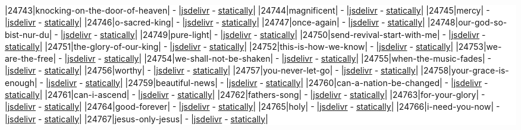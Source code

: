 |24743|knocking-on-the-door-of-heaven| - |[jsdelivr](https://cdn.jsdelivr.net/gh/dbchord/c6-1-3/20001-25000/24501-25000/knocking-on-the-door-of-heaven.png) - [statically](https://cdn.statically.io/gh/dbchord/c6-1-3/i/20001-25000/24501-25000/knocking-on-the-door-of-heaven.png)|
|24744|magnificent| - |[jsdelivr](https://cdn.jsdelivr.net/gh/dbchord/c6-1-3/20001-25000/24501-25000/magnificent.png) - [statically](https://cdn.statically.io/gh/dbchord/c6-1-3/i/20001-25000/24501-25000/magnificent.png)|
|24745|mercy| - |[jsdelivr](https://cdn.jsdelivr.net/gh/dbchord/c6-1-3/20001-25000/24501-25000/mercy.png) - [statically](https://cdn.statically.io/gh/dbchord/c6-1-3/i/20001-25000/24501-25000/mercy.png)|
|24746|o-sacred-king| - |[jsdelivr](https://cdn.jsdelivr.net/gh/dbchord/c6-1-3/20001-25000/24501-25000/o-sacred-king.png) - [statically](https://cdn.statically.io/gh/dbchord/c6-1-3/i/20001-25000/24501-25000/o-sacred-king.png)|
|24747|once-again| - |[jsdelivr](https://cdn.jsdelivr.net/gh/dbchord/c6-1-3/20001-25000/24501-25000/once-again.png) - [statically](https://cdn.statically.io/gh/dbchord/c6-1-3/i/20001-25000/24501-25000/once-again.png)|
|24748|our-god-so-bist-nur-du| - |[jsdelivr](https://cdn.jsdelivr.net/gh/dbchord/c6-1-3/20001-25000/24501-25000/our-god-so-bist-nur-du.png) - [statically](https://cdn.statically.io/gh/dbchord/c6-1-3/i/20001-25000/24501-25000/our-god-so-bist-nur-du.png)|
|24749|pure-light| - |[jsdelivr](https://cdn.jsdelivr.net/gh/dbchord/c6-1-3/20001-25000/24501-25000/pure-light.png) - [statically](https://cdn.statically.io/gh/dbchord/c6-1-3/i/20001-25000/24501-25000/pure-light.png)|
|24750|send-revival-start-with-me| - |[jsdelivr](https://cdn.jsdelivr.net/gh/dbchord/c6-1-3/20001-25000/24501-25000/send-revival-start-with-me.png) - [statically](https://cdn.statically.io/gh/dbchord/c6-1-3/i/20001-25000/24501-25000/send-revival-start-with-me.png)|
|24751|the-glory-of-our-king| - |[jsdelivr](https://cdn.jsdelivr.net/gh/dbchord/c6-1-3/20001-25000/24501-25000/the-glory-of-our-king.png) - [statically](https://cdn.statically.io/gh/dbchord/c6-1-3/i/20001-25000/24501-25000/the-glory-of-our-king.png)|
|24752|this-is-how-we-know| - |[jsdelivr](https://cdn.jsdelivr.net/gh/dbchord/c6-1-3/20001-25000/24501-25000/this-is-how-we-know.png) - [statically](https://cdn.statically.io/gh/dbchord/c6-1-3/i/20001-25000/24501-25000/this-is-how-we-know.png)|
|24753|we-are-the-free| - |[jsdelivr](https://cdn.jsdelivr.net/gh/dbchord/c6-1-3/20001-25000/24501-25000/we-are-the-free.png) - [statically](https://cdn.statically.io/gh/dbchord/c6-1-3/i/20001-25000/24501-25000/we-are-the-free.png)|
|24754|we-shall-not-be-shaken| - |[jsdelivr](https://cdn.jsdelivr.net/gh/dbchord/c6-1-3/20001-25000/24501-25000/we-shall-not-be-shaken.png) - [statically](https://cdn.statically.io/gh/dbchord/c6-1-3/i/20001-25000/24501-25000/we-shall-not-be-shaken.png)|
|24755|when-the-music-fades| - |[jsdelivr](https://cdn.jsdelivr.net/gh/dbchord/c6-1-3/20001-25000/24501-25000/when-the-music-fades.png) - [statically](https://cdn.statically.io/gh/dbchord/c6-1-3/i/20001-25000/24501-25000/when-the-music-fades.png)|
|24756|worthy| - |[jsdelivr](https://cdn.jsdelivr.net/gh/dbchord/c6-1-3/20001-25000/24501-25000/worthy.png) - [statically](https://cdn.statically.io/gh/dbchord/c6-1-3/i/20001-25000/24501-25000/worthy.png)|
|24757|you-never-let-go| - |[jsdelivr](https://cdn.jsdelivr.net/gh/dbchord/c6-1-3/20001-25000/24501-25000/you-never-let-go.png) - [statically](https://cdn.statically.io/gh/dbchord/c6-1-3/i/20001-25000/24501-25000/you-never-let-go.png)|
|24758|your-grace-is-enough| - |[jsdelivr](https://cdn.jsdelivr.net/gh/dbchord/c6-1-3/20001-25000/24501-25000/your-grace-is-enough.png) - [statically](https://cdn.statically.io/gh/dbchord/c6-1-3/i/20001-25000/24501-25000/your-grace-is-enough.png)|
|24759|beautiful-news| - |[jsdelivr](https://cdn.jsdelivr.net/gh/dbchord/c6-1-3/20001-25000/24501-25000/beautiful-news.png) - [statically](https://cdn.statically.io/gh/dbchord/c6-1-3/i/20001-25000/24501-25000/beautiful-news.png)|
|24760|can-a-nation-be-changed| - |[jsdelivr](https://cdn.jsdelivr.net/gh/dbchord/c6-1-3/20001-25000/24501-25000/can-a-nation-be-changed.png) - [statically](https://cdn.statically.io/gh/dbchord/c6-1-3/i/20001-25000/24501-25000/can-a-nation-be-changed.png)|
|24761|can-i-ascend| - |[jsdelivr](https://cdn.jsdelivr.net/gh/dbchord/c6-1-3/20001-25000/24501-25000/can-i-ascend.png) - [statically](https://cdn.statically.io/gh/dbchord/c6-1-3/i/20001-25000/24501-25000/can-i-ascend.png)|
|24762|fathers-song| - |[jsdelivr](https://cdn.jsdelivr.net/gh/dbchord/c6-1-3/20001-25000/24501-25000/fathers-song.png) - [statically](https://cdn.statically.io/gh/dbchord/c6-1-3/i/20001-25000/24501-25000/fathers-song.png)|
|24763|for-your-glory| - |[jsdelivr](https://cdn.jsdelivr.net/gh/dbchord/c6-1-3/20001-25000/24501-25000/for-your-glory.png) - [statically](https://cdn.statically.io/gh/dbchord/c6-1-3/i/20001-25000/24501-25000/for-your-glory.png)|
|24764|good-forever| - |[jsdelivr](https://cdn.jsdelivr.net/gh/dbchord/c6-1-3/20001-25000/24501-25000/good-forever.png) - [statically](https://cdn.statically.io/gh/dbchord/c6-1-3/i/20001-25000/24501-25000/good-forever.png)|
|24765|holy| - |[jsdelivr](https://cdn.jsdelivr.net/gh/dbchord/c6-1-3/20001-25000/24501-25000/holy.png) - [statically](https://cdn.statically.io/gh/dbchord/c6-1-3/i/20001-25000/24501-25000/holy.png)|
|24766|i-need-you-now| - |[jsdelivr](https://cdn.jsdelivr.net/gh/dbchord/c6-1-3/20001-25000/24501-25000/i-need-you-now.png) - [statically](https://cdn.statically.io/gh/dbchord/c6-1-3/i/20001-25000/24501-25000/i-need-you-now.png)|
|24767|jesus-only-jesus| - |[jsdelivr](https://cdn.jsdelivr.net/gh/dbchord/c6-1-3/20001-25000/24501-25000/jesus-only-jesus.png) - [statically](https://cdn.statically.io/gh/dbchord/c6-1-3/i/20001-25000/24501-25000/jesus-only-jesus.png)|